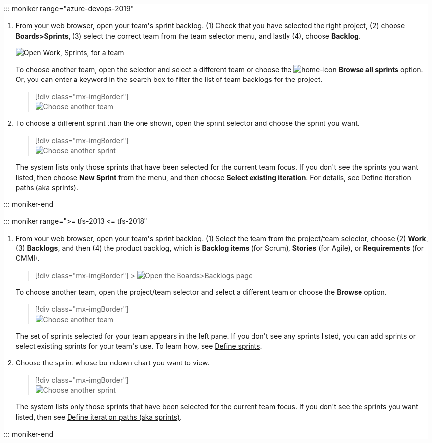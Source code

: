 ::: moniker range="azure-devops-2019"

1.  From your web browser, open your team's sprint backlog. (1) Check that you have selected the right project, (2) choose **Boards>Sprints**, (3) select the correct team from the team selector menu, and lastly (4), choose **Backlog**.

    ![Open Work, Sprints, for a team](../../boards/sprints/media/add-tasks/open-sprints-backlog-agile.png)

    To choose another team, open the selector and select a different team or choose the ![home-icon](../../media/icons/home-icon.png) **Browse all sprints** option. Or, you can enter a keyword in the search box to filter the list of team backlogs for the project.

    > [!div class="mx-imgBorder"]  
    > ![Choose another team](../../boards/sprints/media/add-tasks/team-selector-sprints-agile.png)

2.  To choose a different sprint than the one shown, open the sprint selector and choose the sprint you want.

    > [!div class="mx-imgBorder"]  
    > ![Choose another sprint](../../boards/sprints/media/add-tasks/select-specific-sprint-agile.png)

    The system lists only those sprints that have been selected for the current team focus. If you don't see the sprints you want listed, then choose **New Sprint** from the menu, and then choose **Select existing iteration**. For details, see [Define iteration paths (aka sprints)](../../organizations/settings/set-iteration-paths-sprints.md).

::: moniker-end

::: moniker range=">= tfs-2013 <= tfs-2018"

1.  From your web browser, open your team's sprint backlog. (1) Select the team from the project/team selector, choose (2) **Work**, (3) **Backlogs**, and then (4) the product backlog, which is **Backlog items** (for Scrum), **Stories** (for Agile), or **Requirements** (for CMMI).

    > [!div class="mx-imgBorder"] > ![Open the Boards>Backlogs page](../../boards/sprints/media/assign-items-sprint/open-work-backlogs-standard.png)

    To choose another team, open the project/team selector and select a different team or choose the **Browse** option.

    > [!div class="mx-imgBorder"]  
    > ![Choose another team](../../boards/sprints/media/assign-items-sprint/team-selector-backlogs-standard.png)

    The set of sprints selected for your team appears in the left pane. If you don't see any sprints listed, you can add sprints or select existing sprints for your team's use. To learn how, see [Define sprints](../../boards/sprints/define-sprints.md).

1.  Choose the sprint whose burndown chart you want to view.

    > [!div class="mx-imgBorder"]  
    > ![Choose another sprint](../../boards/sprints/media/add-tasks/choose-sprint-standard.png)

    The system lists only those sprints that have been selected for the current team focus. If you don't see the sprints you want listed, then see [Define iteration paths (aka sprints)](../../organizations/settings/set-iteration-paths-sprints.md).

::: moniker-end
